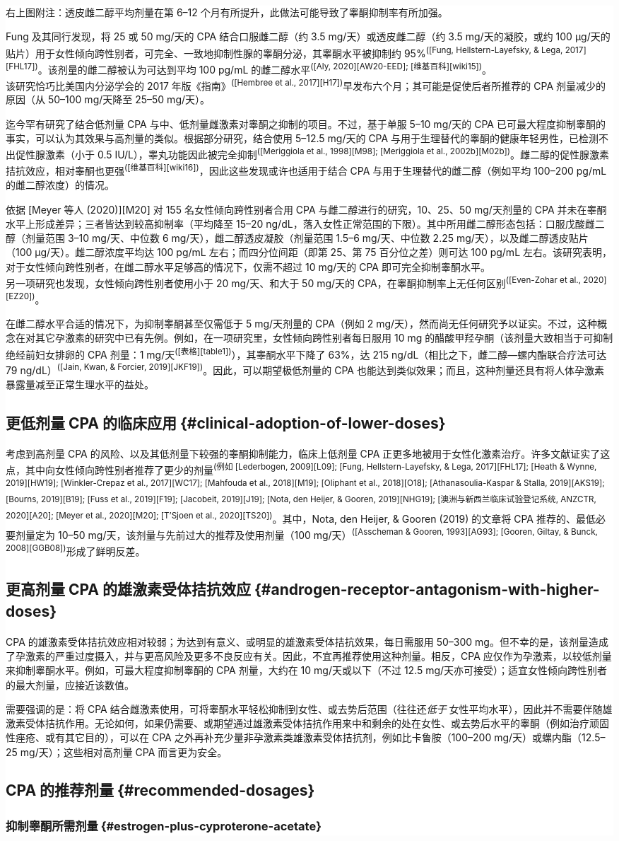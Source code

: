 右上图附注：透皮雌二醇平均剂量在第 6–12 个月有所提升，此做法可能导致了睾酮抑制率有所加强。

</section>

Fung 及其同行发现，将 25 或 50 mg/天的 CPA 结合口服雌二醇（约 3.5 mg/天）或透皮雌二醇（约 3.5 mg/天的凝胶，或约 100 μg/天的贴片）用于女性倾向跨性别者，可完全、一致地抑制性腺的睾酮分泌，其睾酮水平被抑制约 95%<sup>([Fung, Hellstern-Layefsky, & Lega, 2017][FHL17])</sup>。该剂量的雌二醇被认为可达到平均 100 pg/mL 的雌二醇水平<sup>([Aly, 2020][AW20-EED]; [维基百科][wiki15])</sup>。\
该研究恰巧比美国内分泌学会的 2017 年版《指南》<sup>([Hembree et al., 2017][H17])</sup>早发布六个月；其可能是促使后者所推荐的 CPA 剂量减少的原因（从 50–100 mg/天降至 25–50 mg/天）。

迄今罕有研究了结合低剂量 CPA 与中、低剂量雌激素对睾酮之抑制的项目。不过，基于单服 5–10 mg/天的 CPA 已可最大程度抑制睾酮的事实，可以认为其效果与高剂量的类似。根据部分研究，结合使用 5–12.5 mg/天的 CPA 与用于生理替代的睾酮的健康年轻男性，已检测不出促性腺激素（小于 0.5 IU/L），睾丸功能因此被完全抑制<sup>([Meriggiola et al., 1998][M98]; [Meriggiola et al., 2002b][M02b])</sup>。雌二醇的促性腺激素拮抗效应，相对睾酮也更强<sup>([维基百科][wiki16])</sup>，因此这些发现或许也适用于结合 CPA 与用于生理替代的雌二醇（例如平均 100–200 pg/mL 的雌二醇浓度）的情况。

依据 [Meyer 等人 (2020)][M20] 对 155 名女性倾向跨性别者合用 CPA 与雌二醇进行的研究，10、25、50 mg/天剂量的 CPA 并未在睾酮水平上形成差异；三者皆达到较高抑制率（平均降至 15–20 ng/dL，落入女性正常范围的下限）。其中所用雌二醇形态包括：口服戊酸雌二醇（剂量范围 3–10 mg/天、中位数 6 mg/天），雌二醇透皮凝胶（剂量范围 1.5–6 mg/天、中位数 2.25 mg/天），以及雌二醇透皮贴片（100 μg/天）。雌二醇浓度平均达 100 pg/mL 左右；而四分位间距（即第 25、第 75 百分位之差）则可达 100 pg/mL 左右。该研究表明，对于女性倾向跨性别者，在雌二醇水平足够高的情况下，仅需不超过 10 mg/天的 CPA 即可完全抑制睾酮水平。\
另一项研究也发现，女性倾向跨性别者使用小于 20 mg/天、和大于 50 mg/天的 CPA，在睾酮抑制率上无任何区别<sup>([Even-Zohar et al., 2020][EZ20])</sup>。

在雌二醇水平合适的情况下，为抑制睾酮甚至仅需低于 5 mg/天剂量的 CPA（例如 2 mg/天），然而尚无任何研究予以证实。不过，这种概念在对其它孕激素的研究中已有先例。例如，在一项研究里，女性倾向跨性别者每日服用 10 mg 的醋酸甲羟孕酮（该剂量大致相当于可抑制绝经前妇女排卵的 CPA 剂量：1 mg/天<sup>([表格][table1])</sup>），其睾酮水平下降了 63%，达 215 ng/dL（相比之下，雌二醇—螺内酯联合疗法可达 79 ng/dL）<sup>([Jain, Kwan, & Forcier, 2019][JKF19])</sup>。因此，可以期望极低剂量的 CPA 也能达到类似效果；而且，这种剂量还具有将人体孕激素暴露量减至正常生理水平的益处。

## 更低剂量 CPA 的临床应用 {#clinical-adoption-of-lower-doses}

考虑到高剂量 CPA 的风险、以及其低剂量下较强的睾酮抑制能力，临床上低剂量 CPA 正更多地被用于女性化激素治疗。许多文献证实了这点，其中向女性倾向跨性别者推荐了更少的剂量<sup>(例如 [Lederbogen, 2009][L09]; [Fung, Hellstern-Layefsky, & Lega, 2017][FHL17]; [Heath & Wynne, 2019][HW19]; [Winkler-Crepaz et al., 2017][WC17]; [Mahfouda et al., 2018][M19]; [Oliphant et al., 2018][O18]; [Athanasoulia-Kaspar & Stalla, 2019][AKS19]; [Bourns, 2019][B19]; [Fuss et al., 2019][F19]; [Jacobeit, 2019][J19]; [Nota, den Heijer, & Gooren, 2019][NHG19]; [澳洲与新西兰临床试验登记系统, ANZCTR, 2020][A20]; [Meyer et al., 2020][M20]; [T’Sjoen et al., 2020][TS20])</sup>。其中，Nota, den Heijer, & Gooren (2019) 的文章将 CPA 推荐的、最低必要剂量定为 10–50 mg/天，该剂量与先前过大的推荐及使用剂量（100 mg/天）<sup>([Asscheman & Gooren, 1993][AG93]; [Gooren, Giltay, & Bunck, 2008][GGB08])</sup>形成了鲜明反差。

## 更高剂量 CPA 的雄激素受体拮抗效应 {#androgen-receptor-antagonism-with-higher-doses}

CPA 的雄激素受体拮抗效应相对较弱；为达到有意义、或明显的雄激素受体拮抗效果，每日需服用 50–300 mg。但不幸的是，该剂量造成了孕激素的严重过度摄入，并与更高风险及更多不良反应有关。因此，不宜再推荐使用这种剂量。相反，CPA 应仅作为孕激素，以较低剂量来抑制睾酮水平。例如，可最大程度抑制睾酮的 CPA 剂量，大约在 10 mg/天或以下（不过 12.5 mg/天亦可接受）；适宜女性倾向跨性别者的最大剂量，应接近该数值。

需要强调的是：将 CPA 结合雌激素使用，可将睾酮水平轻松抑制到女性、或去势后范围（往往还*低于* 女性平均水平），因此并不需要伴随雄激素受体拮抗作用。无论如何，如果仍需要、或期望通过雄激素受体拮抗作用来中和剩余的处在女性、或去势后水平的睾酮（例如治疗顽固性痤疮、或有其它目的），可以在 CPA 之外再补充少量非孕激素类雄激素受体拮抗剂，例如比卡鲁胺（100–200 mg/天）或螺内酯（12.5–25 mg/天）；这些相对高剂量 CPA 而言更为安全。

## CPA 的推荐剂量 {#recommended-dosages}

### 抑制睾酮所需剂量 {#estrogen-plus-cyproterone-acetate}
